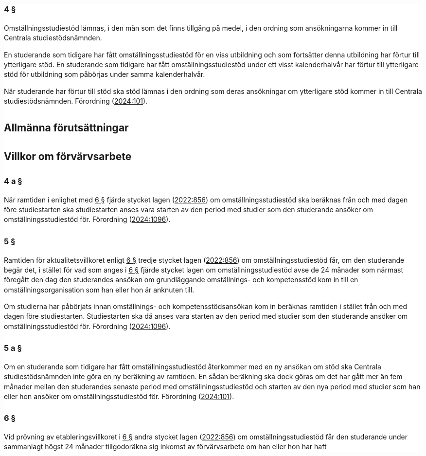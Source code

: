 ### 4 §

Omställningsstudiestöd lämnas, i den mån som det finns tillgång på medel, i den ordning som ansökningarna kommer in till Centrala studiestödsnämnden.

En studerande som tidigare har fått omställningsstudiestöd för en viss utbildning och som fortsätter denna utbildning har förtur till ytterligare stöd. En studerande som tidigare har fått omställningsstudiestöd under ett visst kalenderhalvår har förtur till ytterligare stöd för utbildning som påbörjas under samma kalenderhalvår.

När studerande har förtur till stöd ska stöd lämnas i den ordning som deras ansökningar om ytterligare stöd kommer in till Centrala studiestödsnämnden. Förordning ([2024:101](https://selex.se/eli/sfs/2024/101)).

## Allmänna förutsättningar

## Villkor om förvärvsarbete

### 4 a §

När ramtiden i enlighet med [6 §](#6) fjärde stycket lagen ([2022:856](https://selex.se/eli/sfs/2022/856)) om omställningsstudiestöd ska beräknas från och med dagen före studiestarten ska studiestarten anses vara starten av den period med studier som den studerande ansöker om omställningsstudiestöd för. Förordning ([2024:1096](https://selex.se/eli/sfs/2024/1096)).

### 5 §

Ramtiden för aktualitetsvillkoret enligt [6 §](#6) tredje stycket lagen ([2022:856](https://selex.se/eli/sfs/2022/856)) om omställningsstudiestöd får, om den studerande begär det, i stället för vad som anges i [6 §](#6) fjärde stycket lagen om omställningsstudiestöd avse de 24 månader som närmast föregått den dag den studerandes ansökan om grundläggande omställnings- och kompetensstöd kom in till en omställningsorganisation som han eller hon är anknuten till.

Om studierna har påbörjats innan omställnings- och kompetensstödsansökan kom in beräknas ramtiden i stället från och med dagen före studiestarten. Studiestarten ska då anses vara starten av den period med studier som den studerande ansöker om omställningsstudiestöd för. Förordning ([2024:1096](https://selex.se/eli/sfs/2024/1096)).

### 5 a §

Om en studerande som tidigare har fått omställningsstudiestöd återkommer med en ny ansökan om stöd ska Centrala studiestödsnämnden inte göra en ny beräkning av ramtiden. En sådan beräkning ska dock göras om det har gått mer än fem månader mellan den studerandes senaste period med omställningsstudiestöd och starten av den nya period med studier som han eller hon ansöker om omställningsstudiestöd för. Förordning ([2024:101](https://selex.se/eli/sfs/2024/101)).

### 6 §

Vid prövning av etableringsvillkoret i [6 §](#6) andra stycket lagen ([2022:856](https://selex.se/eli/sfs/2022/856)) om omställningsstudiestöd får den studerande under sammanlagt högst 24 månader tillgodoräkna sig inkomst av förvärvsarbete om han eller hon har haft
